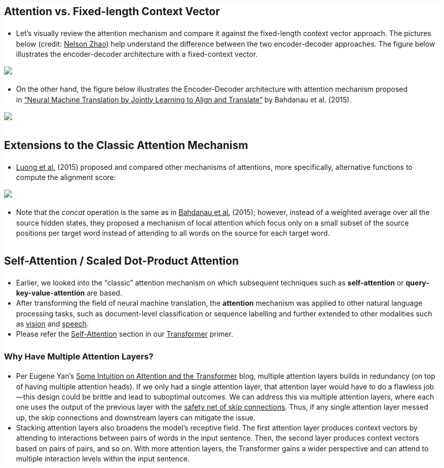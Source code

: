 ## Attention vs. Fixed-length Context Vector

- Let’s visually review the attention mechanism and compare it against the fixed-length context vector approach. The pictures below (credit: [Nelson Zhao](https://github.com/NELSONZHAO)) help understand the difference between the two encoder-decoder approaches. The figure below illustrates the encoder-decoder architecture with a fixed-context vector.

![](https://aman.ai/primers/ai/assets/attention/attention_seq2seq_context.jpg)

- On the other hand, the figure below illustrates the Encoder-Decoder architecture with attention mechanism proposed in [“Neural Machine Translation by Jointly Learning to Align and Translate”](https://arxiv.org/pdf/1409.0473.pdf) by Bahdanau et al. (2015).

![](https://aman.ai/primers/ai/assets/attention/attention_seq2seq_context_with_attention.jpg)

## Extensions to the Classic Attention Mechanism

- [Luong et al.](https://www.aclweb.org/anthology/D15-1166/) (2015) proposed and compared other mechanisms of attentions, more specifically, alternative functions to compute the alignment score:

![](https://aman.ai/primers/ai/assets/attention/alignment_scores.png)

- Note that the _concat_ operation is the same as in [Bahdanau et al.](https://arxiv.org/pdf/1409.0473.pdf) (2015); however, instead of a weighted average over all the source hidden states, they proposed a mechanism of local attention which focus only on a small subset of the source positions per target word instead of attending to all words on the source for each target word.

## Self-Attention / Scaled Dot-Product Attention

- Earlier, we looked into the “classic” attention mechanism on which subsequent techniques such as **self-attention** or **query-key-value-attention** are based.
- After transforming the field of neural machine translation, the **attention** mechanism was applied to other natural language processing tasks, such as document-level classification or sequence labelling and further extended to other modalities such as [vision](https://arxiv.org/abs/2010.11929) and [speech](https://arxiv.org/abs/2106.07447).
- Please refer the [Self-Attention](https://aman.ai/primers/ai/transformers/#self-attention) section in our [Transformer](https://aman.ai/primers/ai/transformers/#multi-head-attention) primer.

### Why Have Multiple Attention Layers?

- Per Eugene Yan’s [Some Intuition on Attention and the Transformer](https://eugeneyan.com/writing/attention/) blog, multiple attention layers builds in redundancy (on top of having multiple attention heads). If we only had a single attention layer, that attention layer would have to do a flawless job—this design could be brittle and lead to suboptimal outcomes. We can address this via multiple attention layers, where each one uses the output of the previous layer with the [safety net of skip connections](https://aman.ai/primers/ai/attention/#why-have-skip-connections). Thus, if any single attention layer messed up, the skip connections and downstream layers can mitigate the issue.
- Stacking attention layers also broadens the model’s receptive field. The first attention layer produces context vectors by attending to interactions between pairs of words in the input sentence. Then, the second layer produces context vectors based on pairs of pairs, and so on. With more attention layers, the Transformer gains a wider perspective and can attend to multiple interaction levels within the input sentence.
